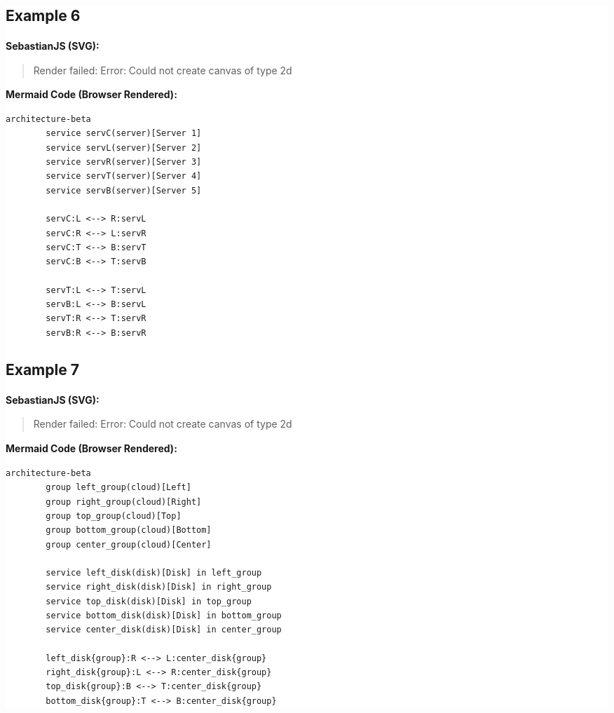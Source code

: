 ## Example 6

**SebastianJS (SVG):**

> Render failed: Error: Could not create canvas of type 2d

**Mermaid Code (Browser Rendered):**

```mermaid
architecture-beta
        service servC(server)[Server 1]
        service servL(server)[Server 2]
        service servR(server)[Server 3]
        service servT(server)[Server 4]
        service servB(server)[Server 5]

        servC:L <--> R:servL
        servC:R <--> L:servR
        servC:T <--> B:servT
        servC:B <--> T:servB

        servT:L <--> T:servL
        servB:L <--> B:servL
        servT:R <--> T:servR
        servB:R <--> B:servR
```

## Example 7

**SebastianJS (SVG):**

> Render failed: Error: Could not create canvas of type 2d

**Mermaid Code (Browser Rendered):**

```mermaid
architecture-beta
        group left_group(cloud)[Left]
        group right_group(cloud)[Right]
        group top_group(cloud)[Top]
        group bottom_group(cloud)[Bottom]
        group center_group(cloud)[Center]

        service left_disk(disk)[Disk] in left_group
        service right_disk(disk)[Disk] in right_group
        service top_disk(disk)[Disk] in top_group
        service bottom_disk(disk)[Disk] in bottom_group
        service center_disk(disk)[Disk] in center_group

        left_disk{group}:R <--> L:center_disk{group}
        right_disk{group}:L <--> R:center_disk{group}
        top_disk{group}:B <--> T:center_disk{group}
        bottom_disk{group}:T <--> B:center_disk{group}
```
